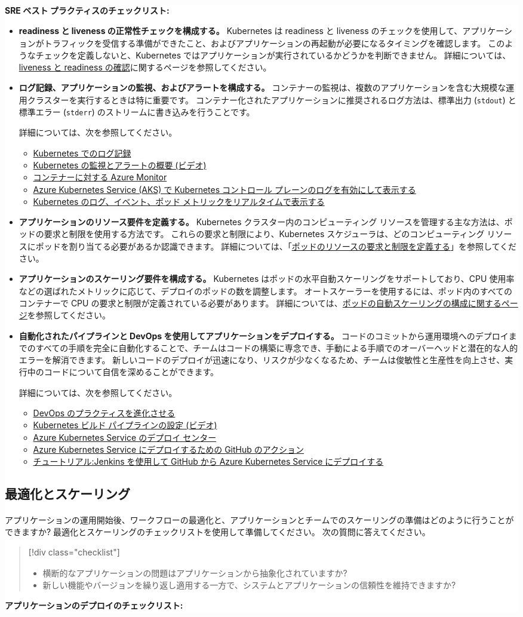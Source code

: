 **SRE ベスト プラクティスのチェックリスト:**

- **readiness と liveness の正常性チェックを構成する。** Kubernetes は readiness と liveness のチェックを使用して、アプリケーションがトラフィックを受信する準備ができたこと、およびアプリケーションの再起動が必要になるタイミングを確認します。 このようなチェックを定義しないと、Kubernetes ではアプリケーションが実行されているかどうかを判断できません。 詳細については、[liveness と readiness の確認](https://kubernetes.io/docs/tasks/configure-pod-container/configure-liveness-readiness-startup-probes/)に関するページを参照してください。

- **ログ記録、アプリケーションの監視、およびアラートを構成する。** コンテナーの監視は、複数のアプリケーションを含む大規模な運用クラスターを実行するときは特に重要です。 コンテナー化されたアプリケーションに推奨されるログ方法は、標準出力 (`stdout`) と標準エラー (`stderr`) のストリームに書き込みを行うことです。

  詳細については、次を参照してください。
  - [Kubernetes でのログ記録](https://kubernetes.io/docs/concepts/cluster-administration/logging/)
  - [Kubernetes の監視とアラートの概要 (ビデオ)](https://www.youtube.com/watch?list=PLLasX02E8BPCrIhFrc_ZiINhbRkYMKdPT&v=W7aN_z-cyUw&index=16)
  - [コンテナーに対する Azure Monitor](/azure/azure-monitor/containers/container-insights-overview)
  - [Azure Kubernetes Service (AKS) で Kubernetes コントロール プレーンのログを有効にして表示する](/azure/aks/view-control-plane-logs)
  - [Kubernetes のログ、イベント、ポッド メトリックをリアルタイムで表示する](/azure/azure-monitor/containers/container-insights-livedata-overview)

- **アプリケーションのリソース要件を定義する。** Kubernetes クラスター内のコンピューティング リソースを管理する主な方法は、ポッドの要求と制限を使用する方法です。 これらの要求と制限により、Kubernetes スケジューラは、どのコンピューティング リソースにポッドを割り当てる必要があるか認識できます。 詳細については、「[ポッドのリソースの要求と制限を定義する](/azure/aks/developer-best-practices-resource-management#define-pod-resource-requests-and-limits)」を参照してください。

- **アプリケーションのスケーリング要件を構成する。** Kubernetes はポッドの水平自動スケーリングをサポートしており、CPU 使用率などの選ばれたメトリックに応じて、デプロイのポッドの数を調整します。 オートスケーラーを使用するには、ポッド内のすべてのコンテナーで CPU の要求と制限が定義されている必要があります。 詳細については、[ポッドの自動スケーリングの構成に関するページ](/azure/aks/tutorial-kubernetes-scale#autoscale-pods)を参照してください。

- **自動化されたパイプラインと DevOps を使用してアプリケーションをデプロイする。** コードのコミットから運用環境へのデプロイまでのすべての手順を完全に自動化することで、チームはコードの構築に専念でき、手動による手順でのオーバーヘッドと潜在的な人的エラーを解消できます。 新しいコードのデプロイが迅速になり、リスクが少なくなるため、チームは俊敏性と生産性を向上させ、実行中のコードについて自信を深めることができます。

  詳細については、次を参照してください。
  - [DevOps のプラクティスを進化させる](/learn/paths/evolve-your-devops-practices/)
  - [Kubernetes ビルド パイプラインの設定 (ビデオ)](https://www.youtube.com/watch?list=PLLasX02E8BPCrIhFrc_ZiINhbRkYMKdPT&v=5irsAdKoEBU&index=6)
  - [Azure Kubernetes Service のデプロイ センター](/azure/aks/deployment-center-launcher)
  - [Azure Kubernetes Service にデプロイするための GitHub のアクション](/azure/aks/kubernetes-action)
  - [チュートリアル:Jenkins を使用して GitHub から Azure Kubernetes Service にデプロイする](/azure/developer/jenkins/deploy-from-github-to-aks)

## <a name="optimize-and-scale"></a>最適化とスケーリング

アプリケーションの運用開始後、ワークフローの最適化と、アプリケーションとチームでのスケーリングの準備はどのように行うことができますか? 最適化とスケーリングのチェックリストを使用して準備してください。 次の質問に答えてください。

> [!div class="checklist"]
>
> - 横断的なアプリケーションの問題はアプリケーションから抽象化されていますか?
> - 新しい機能やバージョンを繰り返し適用する一方で、システムとアプリケーションの信頼性を維持できますか?



**アプリケーションのデプロイのチェックリスト:**
